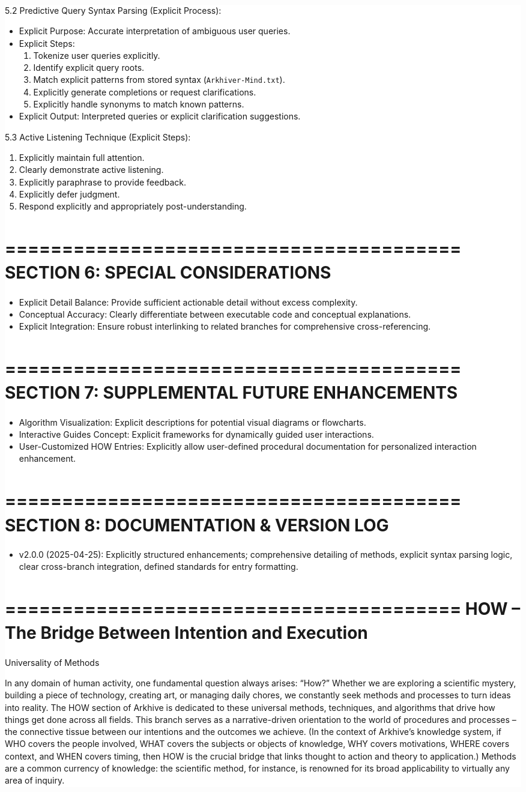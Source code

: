 5.2 Predictive Query Syntax Parsing (Explicit Process):
- Explicit Purpose: Accurate interpretation of ambiguous user queries.
- Explicit Steps:
  1. Tokenize user queries explicitly.
  2. Identify explicit query roots.
  3. Match explicit patterns from stored syntax (`Arkhiver-Mind.txt`).
  4. Explicitly generate completions or request clarifications.
  5. Explicitly handle synonyms to match known patterns.
- Explicit Output: Interpreted queries or explicit clarification suggestions.

5.3 Active Listening Technique (Explicit Steps):
1. Explicitly maintain full attention.
2. Clearly demonstrate active listening.
3. Explicitly paraphrase to provide feedback.
4. Explicitly defer judgment.
5. Respond explicitly and appropriately post-understanding.

========================================
SECTION 6: SPECIAL CONSIDERATIONS
========================================
- Explicit Detail Balance: Provide sufficient actionable detail without excess complexity.
- Conceptual Accuracy: Clearly differentiate between executable code and conceptual explanations.
- Explicit Integration: Ensure robust interlinking to related branches for comprehensive cross-referencing.

========================================
SECTION 7: SUPPLEMENTAL FUTURE ENHANCEMENTS
========================================
- Algorithm Visualization: Explicit descriptions for potential visual diagrams or flowcharts.
- Interactive Guides Concept: Explicit frameworks for dynamically guided user interactions.
- User-Customized HOW Entries: Explicitly allow user-defined procedural documentation for personalized interaction enhancement.

========================================
SECTION 8: DOCUMENTATION & VERSION LOG
========================================
- v2.0.0 (2025-04-25): Explicitly structured enhancements; comprehensive detailing of methods, explicit syntax parsing logic, clear cross-branch integration, defined standards for entry formatting.



========================================
HOW – The Bridge Between Intention and Execution
========================================


Universality of Methods

In any domain of human activity, one fundamental question always arises: “How?” Whether we are exploring a scientific mystery, building a piece of technology, creating art, or managing daily chores, we constantly seek methods and processes to turn ideas into reality. The HOW section of Arkhive is dedicated to these universal methods, techniques, and algorithms that drive how things get done across all fields. This branch serves as a narrative-driven orientation to the world of procedures and processes – the connective tissue between our intentions and the outcomes we achieve. (In the context of Arkhive’s knowledge system, if WHO covers the people involved, WHAT covers the subjects or objects of knowledge, WHY covers motivations, WHERE covers context, and WHEN covers timing, then HOW is the crucial bridge that links thought to action and theory to application.) Methods are a common currency of knowledge: the scientific method, for instance, is renowned for its broad applicability to virtually any area of inquiry​.
